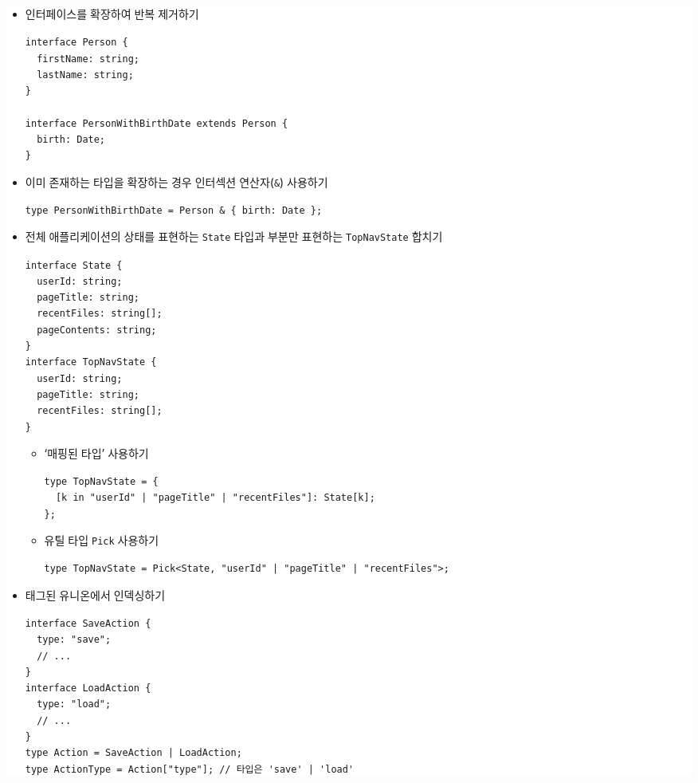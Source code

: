 - 인터페이스를 확장하여 반복 제거하기

  ```tsx
  interface Person {
    firstName: string;
    lastName: string;
  }

  interface PersonWithBirthDate extends Person {
    birth: Date;
  }
  ```

- 이미 존재하는 타입을 확장하는 경우 인터섹션 연산자(`&`) 사용하기

  ```tsx
  type PersonWithBirthDate = Person & { birth: Date };
  ```

- 전체 애플리케이션의 상태를 표현하는 `State` 타입과 부분만 표현하는 `TopNavState` 합치기

  ```tsx
  interface State {
    userId: string;
    pageTitle: string;
    recentFiles: string[];
    pageContents: string;
  }
  interface TopNavState {
    userId: string;
    pageTitle: string;
    recentFiles: string[];
  }
  ```

  - ‘매핑된 타입’ 사용하기

    ```tsx
    type TopNavState = {
      [k in "userId" | "pageTitle" | "recentFiles"]: State[k];
    };
    ```

  - 유틸 타입 `Pick` 사용하기

    ```tsx
    type TopNavState = Pick<State, "userId" | "pageTitle" | "recentFiles">;
    ```

- 태그된 유니온에서 인덱싱하기

  ```tsx
  interface SaveAction {
    type: "save";
    // ...
  }
  interface LoadAction {
    type: "load";
    // ...
  }
  type Action = SaveAction | LoadAction;
  type ActionType = Action["type"]; // 타입은 'save' | 'load'
  ```
